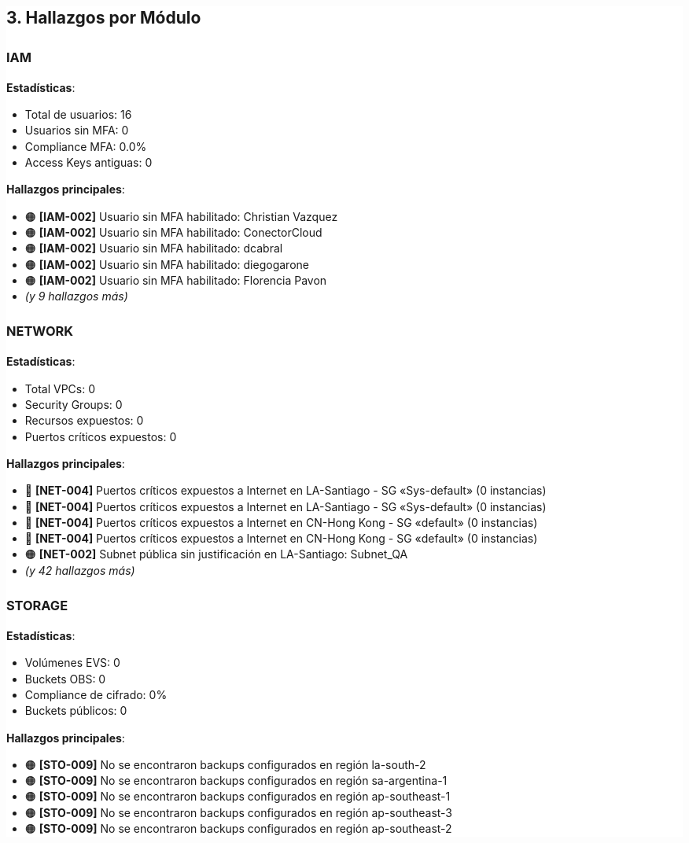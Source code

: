 ## 3. Hallazgos por Módulo

### IAM

**Estadísticas**:

- Total de usuarios: 16
- Usuarios sin MFA: 0
- Compliance MFA: 0.0%
- Access Keys antiguas: 0

**Hallazgos principales**:

- 🟠 **[IAM-002]** Usuario sin MFA habilitado: Christian Vazquez
- 🟠 **[IAM-002]** Usuario sin MFA habilitado: ConectorCloud
- 🟠 **[IAM-002]** Usuario sin MFA habilitado: dcabral
- 🟠 **[IAM-002]** Usuario sin MFA habilitado: diegogarone
- 🟠 **[IAM-002]** Usuario sin MFA habilitado: Florencia Pavon
- *(y 9 hallazgos más)*

### NETWORK

**Estadísticas**:

- Total VPCs: 0
- Security Groups: 0
- Recursos expuestos: 0
- Puertos críticos expuestos: 0

**Hallazgos principales**:

- 🔴 **[NET-004]** Puertos críticos expuestos a Internet en LA-Santiago - SG «Sys-default» (0 instancias)
- 🔴 **[NET-004]** Puertos críticos expuestos a Internet en LA-Santiago - SG «Sys-default» (0 instancias)
- 🔴 **[NET-004]** Puertos críticos expuestos a Internet en CN-Hong Kong - SG «default» (0 instancias)
- 🔴 **[NET-004]** Puertos críticos expuestos a Internet en CN-Hong Kong - SG «default» (0 instancias)
- 🟠 **[NET-002]** Subnet pública sin justificación en LA-Santiago: Subnet_QA
- *(y 42 hallazgos más)*

### STORAGE

**Estadísticas**:

- Volúmenes EVS: 0
- Buckets OBS: 0
- Compliance de cifrado: 0%
- Buckets públicos: 0

**Hallazgos principales**:

- 🟠 **[STO-009]** No se encontraron backups configurados en región la-south-2
- 🟠 **[STO-009]** No se encontraron backups configurados en región sa-argentina-1
- 🟠 **[STO-009]** No se encontraron backups configurados en región ap-southeast-1
- 🟠 **[STO-009]** No se encontraron backups configurados en región ap-southeast-3
- 🟠 **[STO-009]** No se encontraron backups configurados en región ap-southeast-2
